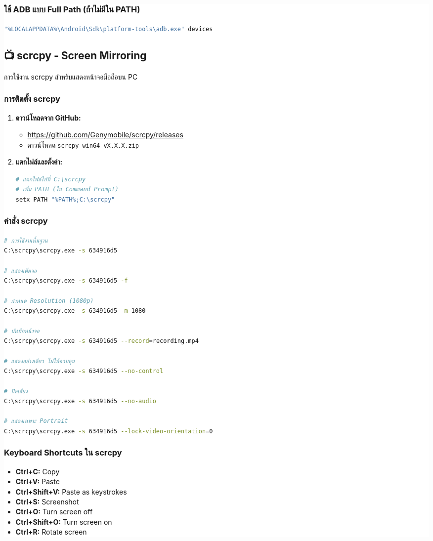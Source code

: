 ### ใช้ ADB แบบ Full Path (ถ้าไม่มีใน PATH)
```bash
"%LOCALAPPDATA%\Android\Sdk\platform-tools\adb.exe" devices
```

## 📺 scrcpy - Screen Mirroring

การใช้งาน scrcpy สำหรับแสดงหน้าจอมือถือบน PC

### การติดตั้ง scrcpy

1. **ดาวน์โหลดจาก GitHub:**
   - https://github.com/Genymobile/scrcpy/releases
   - ดาวน์โหลด `scrcpy-win64-vX.X.X.zip`

2. **แตกไฟล์และตั้งค่า:**
   ```bash
   # แตกไฟล์ไปที่ C:\scrcpy
   # เพิ่ม PATH (ใน Command Prompt)
   setx PATH "%PATH%;C:\scrcpy"
   ```

### คำสั่ง scrcpy

```bash
# การใช้งานพื้นฐาน
C:\scrcpy\scrcpy.exe -s 634916d5

# แสดงเต็มจอ
C:\scrcpy\scrcpy.exe -s 634916d5 -f

# กำหนด Resolution (1080p)
C:\scrcpy\scrcpy.exe -s 634916d5 -m 1080

# บันทึกหน้าจอ
C:\scrcpy\scrcpy.exe -s 634916d5 --record=recording.mp4

# แสดงอย่างเดียว ไม่ให้ควบคุม
C:\scrcpy\scrcpy.exe -s 634916d5 --no-control

# ปิดเสียง
C:\scrcpy\scrcpy.exe -s 634916d5 --no-audio

# แสดงเฉพาะ Portrait
C:\scrcpy\scrcpy.exe -s 634916d5 --lock-video-orientation=0
```

### Keyboard Shortcuts ใน scrcpy
- **Ctrl+C:** Copy
- **Ctrl+V:** Paste  
- **Ctrl+Shift+V:** Paste as keystrokes
- **Ctrl+S:** Screenshot
- **Ctrl+O:** Turn screen off
- **Ctrl+Shift+O:** Turn screen on
- **Ctrl+R:** Rotate screen

